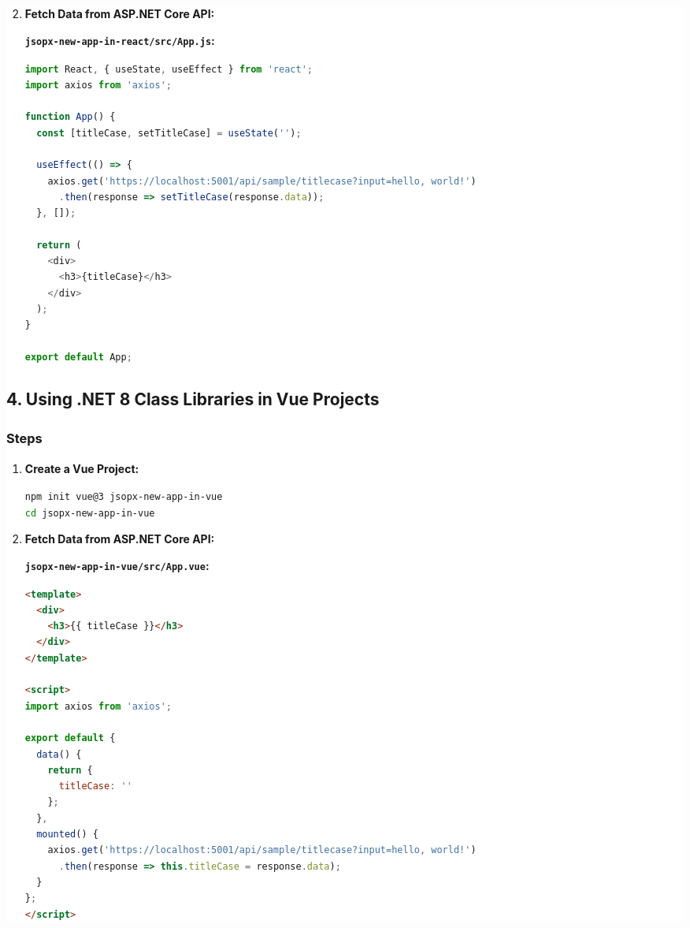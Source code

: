 2. **Fetch Data from ASP.NET Core API:**

    **`jsopx-new-app-in-react/src/App.js`:**
    ```javascript
    import React, { useState, useEffect } from 'react';
    import axios from 'axios';

    function App() {
      const [titleCase, setTitleCase] = useState('');

      useEffect(() => {
        axios.get('https://localhost:5001/api/sample/titlecase?input=hello, world!')
          .then(response => setTitleCase(response.data));
      }, []);

      return (
        <div>
          <h3>{titleCase}</h3>
        </div>
      );
    }

    export default App;
    ```

## 4. Using .NET 8 Class Libraries in Vue Projects

### Steps

1. **Create a Vue Project:**

    ```bash
    npm init vue@3 jsopx-new-app-in-vue
    cd jsopx-new-app-in-vue
    ```

2. **Fetch Data from ASP.NET Core API:**

    **`jsopx-new-app-in-vue/src/App.vue`:**
    ```html
    <template>
      <div>
        <h3>{{ titleCase }}</h3>
      </div>
    </template>

    <script>
    import axios from 'axios';

    export default {
      data() {
        return {
          titleCase: ''
        };
      },
      mounted() {
        axios.get('https://localhost:5001/api/sample/titlecase?input=hello, world!')
          .then(response => this.titleCase = response.data);
      }
    };
    </script>
    ```
